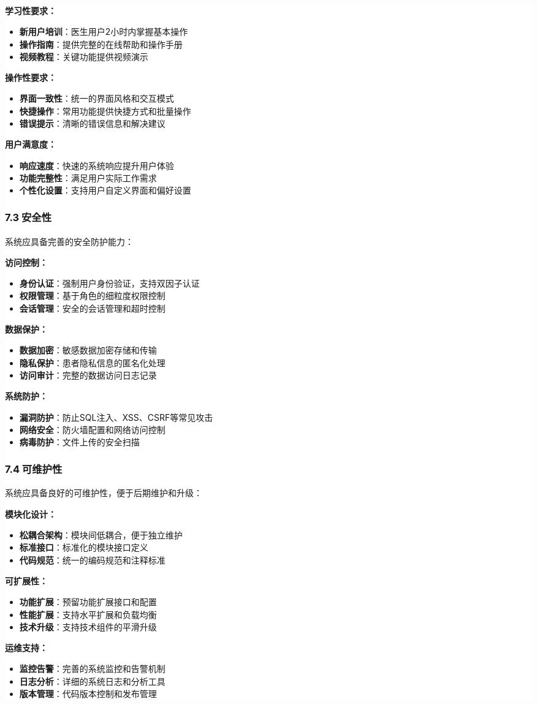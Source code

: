 **学习性要求：**

- **新用户培训**：医生用户2小时内掌握基本操作
- **操作指南**：提供完整的在线帮助和操作手册
- **视频教程**：关键功能提供视频演示

**操作性要求：**

- **界面一致性**：统一的界面风格和交互模式
- **快捷操作**：常用功能提供快捷方式和批量操作
- **错误提示**：清晰的错误信息和解决建议

**用户满意度：**

- **响应速度**：快速的系统响应提升用户体验
- **功能完整性**：满足用户实际工作需求
- **个性化设置**：支持用户自定义界面和偏好设置

### 7.3 安全性

系统应具备完善的安全防护能力：

**访问控制：**

- **身份认证**：强制用户身份验证，支持双因子认证
- **权限管理**：基于角色的细粒度权限控制
- **会话管理**：安全的会话管理和超时控制

**数据保护：**

- **数据加密**：敏感数据加密存储和传输
- **隐私保护**：患者隐私信息的匿名化处理
- **访问审计**：完整的数据访问日志记录

**系统防护：**

- **漏洞防护**：防止SQL注入、XSS、CSRF等常见攻击
- **网络安全**：防火墙配置和网络访问控制
- **病毒防护**：文件上传的安全扫描

### 7.4 可维护性

系统应具备良好的可维护性，便于后期维护和升级：

**模块化设计：**

- **松耦合架构**：模块间低耦合，便于独立维护
- **标准接口**：标准化的模块接口定义
- **代码规范**：统一的编码规范和注释标准

**可扩展性：**

- **功能扩展**：预留功能扩展接口和配置
- **性能扩展**：支持水平扩展和负载均衡
- **技术升级**：支持技术组件的平滑升级

**运维支持：**

- **监控告警**：完善的系统监控和告警机制
- **日志分析**：详细的系统日志和分析工具
- **版本管理**：代码版本控制和发布管理
